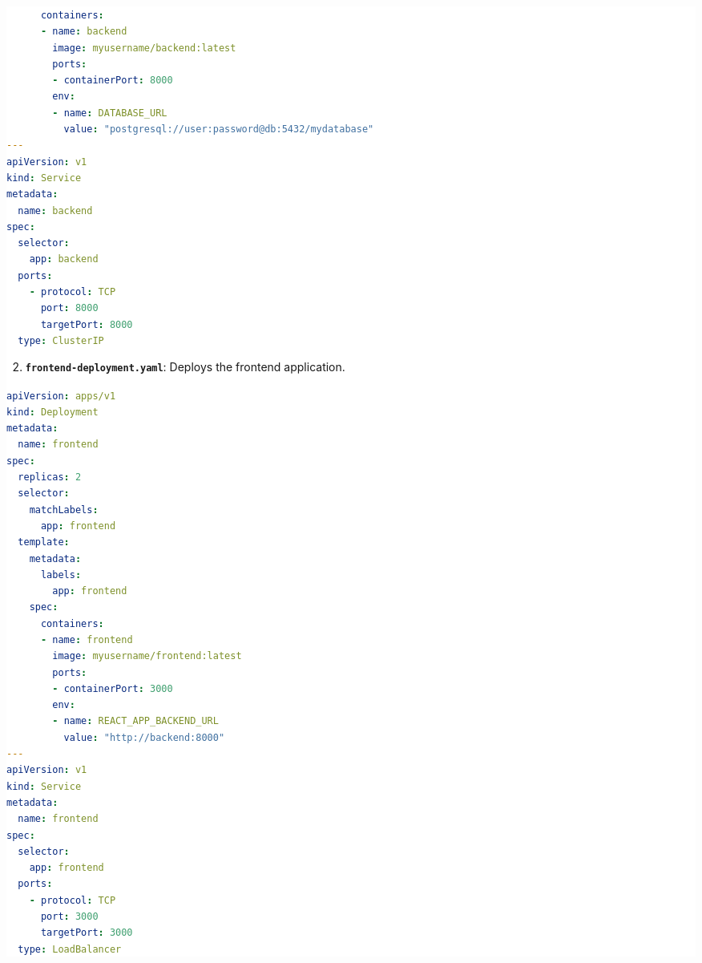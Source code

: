 ```yaml
      containers:
      - name: backend
        image: myusername/backend:latest
        ports:
        - containerPort: 8000
        env:
        - name: DATABASE_URL
          value: "postgresql://user:password@db:5432/mydatabase"
---
apiVersion: v1
kind: Service
metadata:
  name: backend
spec:
  selector:
    app: backend
  ports:
    - protocol: TCP
      port: 8000
      targetPort: 8000
  type: ClusterIP
```

2. **`frontend-deployment.yaml`**: Deploys the frontend application.

```yaml
apiVersion: apps/v1
kind: Deployment
metadata:
  name: frontend
spec:
  replicas: 2
  selector:
    matchLabels:
      app: frontend
  template:
    metadata:
      labels:
        app: frontend
    spec:
      containers:
      - name: frontend
        image: myusername/frontend:latest
        ports:
        - containerPort: 3000
        env:
        - name: REACT_APP_BACKEND_URL
          value: "http://backend:8000"
---
apiVersion: v1
kind: Service
metadata:
  name: frontend
spec:
  selector:
    app: frontend
  ports:
    - protocol: TCP
      port: 3000
      targetPort: 3000
  type: LoadBalancer
```
